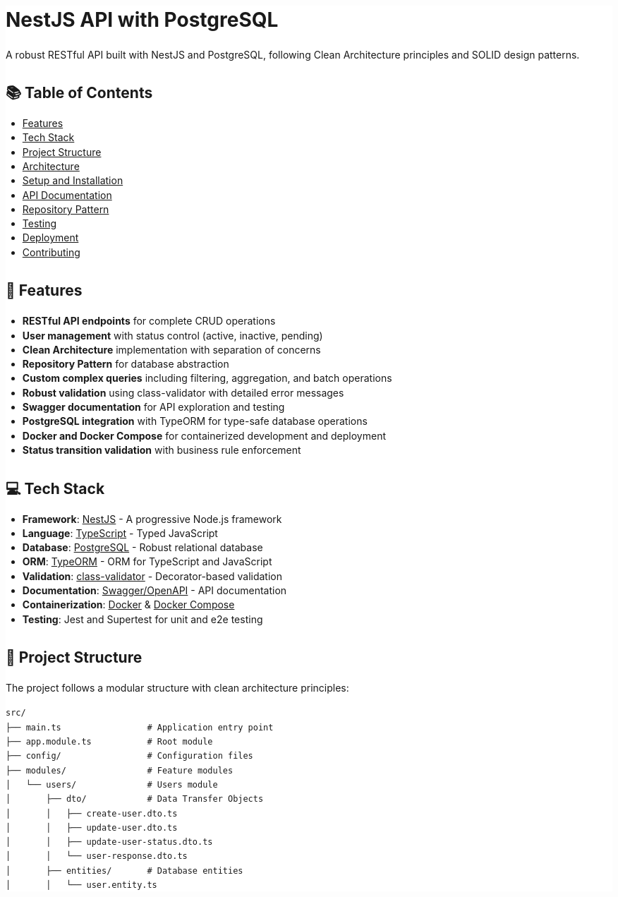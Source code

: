 # NestJS API with PostgreSQL

A robust RESTful API built with NestJS and PostgreSQL, following Clean Architecture principles and SOLID design patterns.

## 📚 Table of Contents

- [Features](#features)
- [Tech Stack](#tech-stack)
- [Project Structure](#project-structure)
- [Architecture](#architecture)
- [Setup and Installation](#setup-and-installation)
- [API Documentation](#api-documentation)
- [Repository Pattern](#repository-pattern)
- [Testing](#testing)
- [Deployment](#deployment)
- [Contributing](#contributing)

## 🚀 Features

- **RESTful API endpoints** for complete CRUD operations
- **User management** with status control (active, inactive, pending)
- **Clean Architecture** implementation with separation of concerns
- **Repository Pattern** for database abstraction
- **Custom complex queries** including filtering, aggregation, and batch operations
- **Robust validation** using class-validator with detailed error messages
- **Swagger documentation** for API exploration and testing
- **PostgreSQL integration** with TypeORM for type-safe database operations
- **Docker and Docker Compose** for containerized development and deployment
- **Status transition validation** with business rule enforcement

## 💻 Tech Stack

- **Framework**: [NestJS](https://nestjs.com/) - A progressive Node.js framework
- **Language**: [TypeScript](https://www.typescriptlang.org/) - Typed JavaScript
- **Database**: [PostgreSQL](https://www.postgresql.org/) - Robust relational database
- **ORM**: [TypeORM](https://typeorm.io/) - ORM for TypeScript and JavaScript
- **Validation**: [class-validator](https://github.com/typestack/class-validator) - Decorator-based validation
- **Documentation**: [Swagger/OpenAPI](https://swagger.io/) - API documentation
- **Containerization**: [Docker](https://www.docker.com/) & [Docker Compose](https://docs.docker.com/compose/)
- **Testing**: Jest and Supertest for unit and e2e testing

## 📂 Project Structure

The project follows a modular structure with clean architecture principles:

```
src/
├── main.ts                 # Application entry point
├── app.module.ts           # Root module
├── config/                 # Configuration files
├── modules/                # Feature modules
│   └── users/              # Users module
│       ├── dto/            # Data Transfer Objects
│       │   ├── create-user.dto.ts
│       │   ├── update-user.dto.ts
│       │   ├── update-user-status.dto.ts
│       │   └── user-response.dto.ts
│       ├── entities/       # Database entities
│       │   └── user.entity.ts
```
